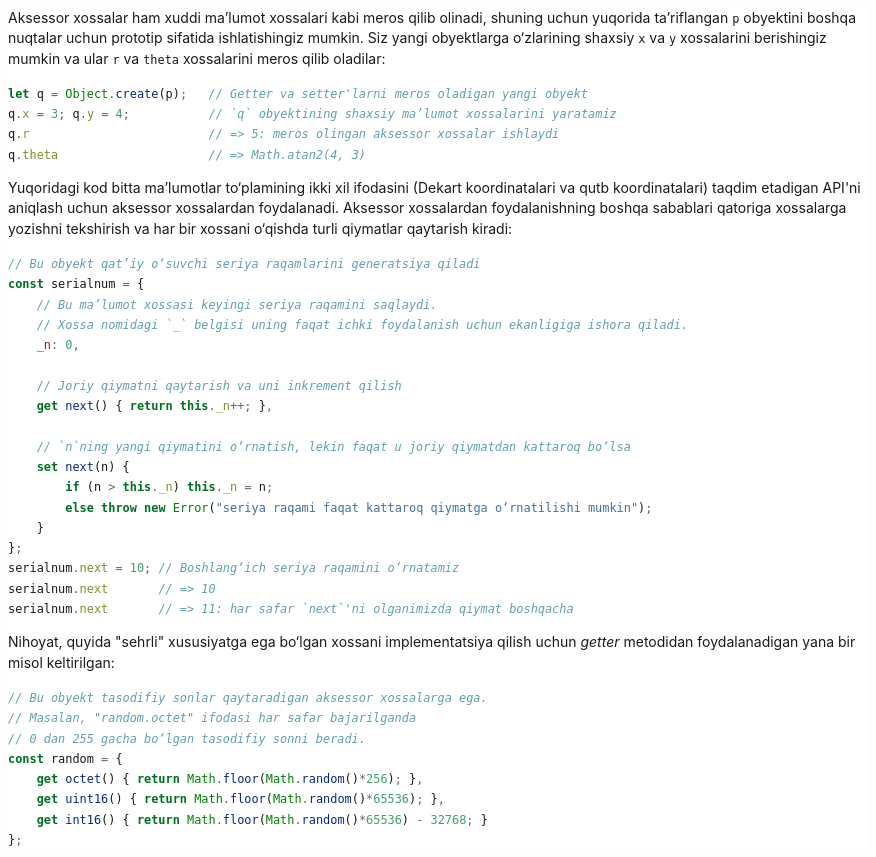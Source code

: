 Aksessor xossalar ham xuddi ma’lumot xossalari kabi meros qilib olinadi, shuning uchun yuqorida ta’riflangan `p` obyektini boshqa nuqtalar uchun prototip sifatida ishlatishingiz mumkin. Siz yangi obyektlarga o‘zlarining shaxsiy `x` va `y` xossalarini berishingiz mumkin va ular `r` va `theta` xossalarini meros qilib oladilar:

``` js
let q = Object.create(p);   // Getter va setter'larni meros oladigan yangi obyekt
q.x = 3; q.y = 4;           // `q` obyektining shaxsiy ma’lumot xossalarini yaratamiz
q.r                         // => 5: meros olingan aksessor xossalar ishlaydi
q.theta                     // => Math.atan2(4, 3)
```

Yuqoridagi kod bitta ma’lumotlar to‘plamining ikki xil ifodasini (Dekart koordinatalari va qutb koordinatalari) taqdim etadigan API'ni aniqlash uchun aksessor xossalardan foydalanadi. Aksessor xossalardan foydalanishning boshqa sabablari qatoriga xossalarga yozishni tekshirish va har bir xossani o‘qishda turli qiymatlar qaytarish kiradi:

``` js
// Bu obyekt qat’iy o‘suvchi seriya raqamlarini generatsiya qiladi
const serialnum = {
    // Bu ma’lumot xossasi keyingi seriya raqamini saqlaydi.
    // Xossa nomidagi `_` belgisi uning faqat ichki foydalanish uchun ekanligiga ishora qiladi.
    _n: 0,

    // Joriy qiymatni qaytarish va uni inkrement qilish
    get next() { return this._n++; },

    // `n`ning yangi qiymatini o‘rnatish, lekin faqat u joriy qiymatdan kattaroq bo‘lsa
    set next(n) {
        if (n > this._n) this._n = n;
        else throw new Error("seriya raqami faqat kattaroq qiymatga o‘rnatilishi mumkin");
    }
};
serialnum.next = 10; // Boshlang‘ich seriya raqamini o‘rnatamiz
serialnum.next       // => 10
serialnum.next       // => 11: har safar `next`'ni olganimizda qiymat boshqacha
```

Nihoyat, quyida "sehrli" xususiyatga ega bo‘lgan xossani implementatsiya qilish uchun _getter_ metodidan foydalanadigan yana bir misol keltirilgan:

``` js
// Bu obyekt tasodifiy sonlar qaytaradigan aksessor xossalarga ega.
// Masalan, "random.octet" ifodasi har safar bajarilganda
// 0 dan 255 gacha bo‘lgan tasodifiy sonni beradi.
const random = {
    get octet() { return Math.floor(Math.random()*256); },
    get uint16() { return Math.floor(Math.random()*65536); },
    get int16() { return Math.floor(Math.random()*65536) - 32768; }
};
```